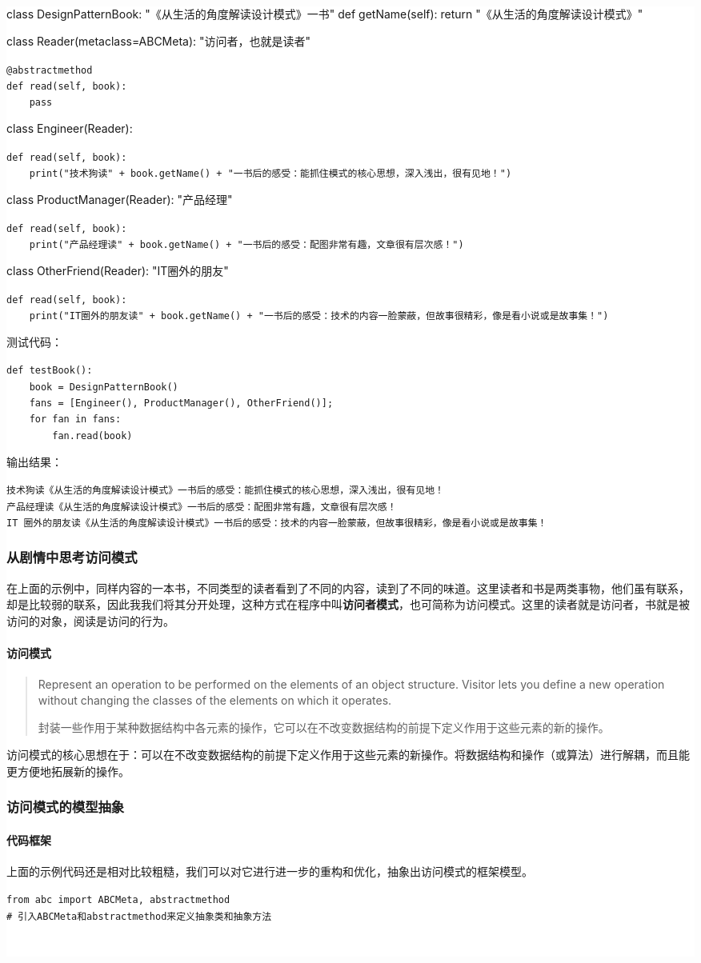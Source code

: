class DesignPatternBook:
    "《从生活的角度解读设计模式》一书"
    def getName(self):
        return "《从生活的角度解读设计模式》"


class Reader(metaclass=ABCMeta):
    "访问者，也就是读者"

    @abstractmethod
    def read(self, book):
        pass

class Engineer(Reader):

    def read(self, book):
        print("技术狗读" + book.getName() + "一书后的感受：能抓住模式的核心思想，深入浅出，很有见地！")


class ProductManager(Reader):
    "产品经理"

    def read(self, book):
        print("产品经理读" + book.getName() + "一书后的感受：配图非常有趣，文章很有层次感！")

class OtherFriend(Reader):
    "IT圈外的朋友"

    def read(self, book):
        print("IT圈外的朋友读" + book.getName() + "一书后的感受：技术的内容一脸蒙蔽，但故事很精彩，像是看小说或是故事集！")
</code></pre>
<p>测试代码：</p>
<pre><code class="python language-python">def testBook():
    book = DesignPatternBook()
    fans = [Engineer(), ProductManager(), OtherFriend()];
    for fan in fans:
        fan.read(book)
</code></pre>
<p>输出结果：</p>
<pre><code>技术狗读《从生活的角度解读设计模式》一书后的感受：能抓住模式的核心思想，深入浅出，很有见地！
产品经理读《从生活的角度解读设计模式》一书后的感受：配图非常有趣，文章很有层次感！
IT 圈外的朋友读《从生活的角度解读设计模式》一书后的感受：技术的内容一脸蒙蔽，但故事很精彩，像是看小说或是故事集！
</code></pre>
<h3 id="-1">从剧情中思考访问模式</h3>
<p>在上面的示例中，同样内容的一本书，不同类型的读者看到了不同的内容，读到了不同的味道。这里读者和书是两类事物，他们虽有联系，却是比较弱的联系，因此我我们将其分开处理，这种方式在程序中叫<strong>访问者模式</strong>，也可简称为访问模式。这里的读者就是访问者，书就是被访问的对象，阅读是访问的行为。</p>
<h4 id="-2">访问模式</h4>
<blockquote>
  <p>Represent an operation to be performed on the elements of an object structure. Visitor lets you define a new operation without changing the classes of the elements on which it operates.</p>
  <p>封装一些作用于某种数据结构中各元素的操作，它可以在不改变数据结构的前提下定义作用于这些元素的新的操作。</p>
</blockquote>
<p>访问模式的核心思想在于：可以在不改变数据结构的前提下定义作用于这些元素的新操作。将数据结构和操作（或算法）进行解耦，而且能更方便地拓展新的操作。</p>
<h3 id="-3">访问模式的模型抽象</h3>
<h4 id="-4">代码框架</h4>
<p>上面的示例代码还是相对比较粗糙，我们可以对它进行进一步的重构和优化，抽象出访问模式的框架模型。</p>
<pre><code class="python language-python">from abc import ABCMeta, abstractmethod
# 引入ABCMeta和abstractmethod来定义抽象类和抽象方法
